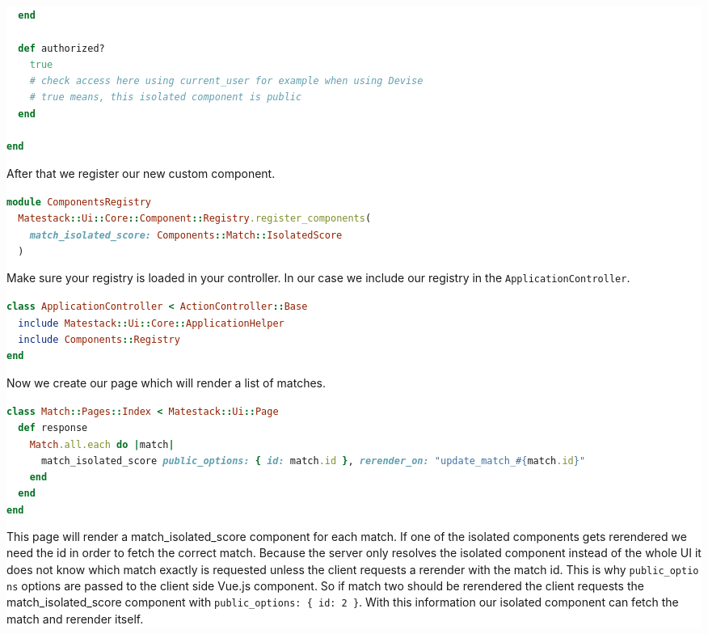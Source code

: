```ruby
  end

  def authorized?
    true
    # check access here using current_user for example when using Devise
    # true means, this isolated component is public
  end

end
```

After that we register our new custom component.

```ruby
module ComponentsRegistry
  Matestack::Ui::Core::Component::Registry.register_components(
    match_isolated_score: Components::Match::IsolatedScore
  )
```

Make sure your registry is loaded in your controller. In our case we include our registry in the `ApplicationController`.

```ruby
class ApplicationController < ActionController::Base
  include Matestack::Ui::Core::ApplicationHelper
  include Components::Registry
end
```

Now we create our page which will render a list of matches.

```ruby
class Match::Pages::Index < Matestack::Ui::Page
  def response
    Match.all.each do |match|
      match_isolated_score public_options: { id: match.id }, rerender_on: "update_match_#{match.id}"
    end
  end
end
```

This page will render a match\_isolated\_score component for each match. If one of the isolated components gets rerendered we need the id in order to fetch the correct match. Because the server only resolves the isolated component instead of the whole UI it does not know which match exactly is requested unless the client requests a rerender with the match id. This is why `public_options` options are passed to the client side Vue.js component. So if match two should be rerendered the client requests the match\_isolated\_score component with `public_options: { id: 2 }`. With this information our isolated component can fetch the match and rerender itself.


